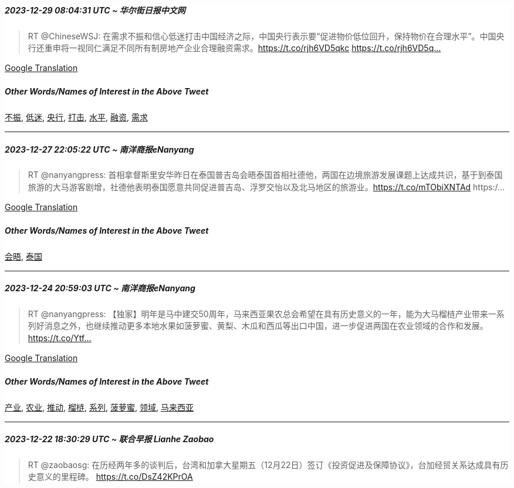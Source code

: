 ##### 2023-12-29 08:04:31 UTC ~ 华尔街日报中文网
> RT @ChineseWSJ: 在需求不振和信心低迷打击中国经济之际，中国央行表示要“促进物价低位回升，保持物价在合理水平”。中国央行还重申将一视同仁满足不同所有制房地产企业合理融资需求。https://t.co/rjh6VD5qkc https://t.co/rjh6VD5q…

[Google Translation](https://translate.google.com/?hi=en&tab=TT&sl=zh-CN&tl=en&op=translate&text=RT+%40ChineseWSJ%3A+%E5%9C%A8%E9%9C%80%E6%B1%82%E4%B8%8D%E6%8C%AF%E5%92%8C%E4%BF%A1%E5%BF%83%E4%BD%8E%E8%BF%B7%E6%89%93%E5%87%BB%E4%B8%AD%E5%9B%BD%E7%BB%8F%E6%B5%8E%E4%B9%8B%E9%99%85%EF%BC%8C%E4%B8%AD%E5%9B%BD%E5%A4%AE%E8%A1%8C%E8%A1%A8%E7%A4%BA%E8%A6%81%E2%80%9C%E4%BF%83%E8%BF%9B%E7%89%A9%E4%BB%B7%E4%BD%8E%E4%BD%8D%E5%9B%9E%E5%8D%87%EF%BC%8C%E4%BF%9D%E6%8C%81%E7%89%A9%E4%BB%B7%E5%9C%A8%E5%90%88%E7%90%86%E6%B0%B4%E5%B9%B3%E2%80%9D%E3%80%82%E4%B8%AD%E5%9B%BD%E5%A4%AE%E8%A1%8C%E8%BF%98%E9%87%8D%E7%94%B3%E5%B0%86%E4%B8%80%E8%A7%86%E5%90%8C%E4%BB%81%E6%BB%A1%E8%B6%B3%E4%B8%8D%E5%90%8C%E6%89%80%E6%9C%89%E5%88%B6%E6%88%BF%E5%9C%B0%E4%BA%A7%E4%BC%81%E4%B8%9A%E5%90%88%E7%90%86%E8%9E%8D%E8%B5%84%E9%9C%80%E6%B1%82%E3%80%82https%3A%2F%2Ft.co%2Frjh6VD5qkc+https%3A%2F%2Ft.co%2Frjh6VD5q%E2%80%A6)
##### Other Words/Names of Interest in the Above Tweet
[不振](不振.md), [低迷](低迷.md), [央行](央行.md), [打击](打击.md), [水平](水平.md), [融资](融资.md), [需求](需求.md)
___
##### 2023-12-27 22:05:22 UTC ~ 南洋商报eNanyang
> RT @nanyangpress: 首相拿督斯里安华昨日在泰国普吉岛会晤泰国首相社德他，两国在边境旅游发展课题上达成共识，基于到泰国旅游的大马游客剧增，社德他表明泰国愿意共同促进普吉岛、浮罗交怡以及北马地区的旅游业。https://t.co/mTObiXNTAd https:/…

[Google Translation](https://translate.google.com/?hi=en&tab=TT&sl=zh-CN&tl=en&op=translate&text=RT+%40nanyangpress%3A+%E9%A6%96%E7%9B%B8%E6%8B%BF%E7%9D%A3%E6%96%AF%E9%87%8C%E5%AE%89%E5%8D%8E%E6%98%A8%E6%97%A5%E5%9C%A8%E6%B3%B0%E5%9B%BD%E6%99%AE%E5%90%89%E5%B2%9B%E4%BC%9A%E6%99%A4%E6%B3%B0%E5%9B%BD%E9%A6%96%E7%9B%B8%E7%A4%BE%E5%BE%B7%E4%BB%96%EF%BC%8C%E4%B8%A4%E5%9B%BD%E5%9C%A8%E8%BE%B9%E5%A2%83%E6%97%85%E6%B8%B8%E5%8F%91%E5%B1%95%E8%AF%BE%E9%A2%98%E4%B8%8A%E8%BE%BE%E6%88%90%E5%85%B1%E8%AF%86%EF%BC%8C%E5%9F%BA%E4%BA%8E%E5%88%B0%E6%B3%B0%E5%9B%BD%E6%97%85%E6%B8%B8%E7%9A%84%E5%A4%A7%E9%A9%AC%E6%B8%B8%E5%AE%A2%E5%89%A7%E5%A2%9E%EF%BC%8C%E7%A4%BE%E5%BE%B7%E4%BB%96%E8%A1%A8%E6%98%8E%E6%B3%B0%E5%9B%BD%E6%84%BF%E6%84%8F%E5%85%B1%E5%90%8C%E4%BF%83%E8%BF%9B%E6%99%AE%E5%90%89%E5%B2%9B%E3%80%81%E6%B5%AE%E7%BD%97%E4%BA%A4%E6%80%A1%E4%BB%A5%E5%8F%8A%E5%8C%97%E9%A9%AC%E5%9C%B0%E5%8C%BA%E7%9A%84%E6%97%85%E6%B8%B8%E4%B8%9A%E3%80%82https%3A%2F%2Ft.co%2FmTObiXNTAd+https%3A%2F%E2%80%A6)
##### Other Words/Names of Interest in the Above Tweet
[会晤](会晤.md), [泰国](泰国.md)
___
##### 2023-12-24 20:59:03 UTC ~ 南洋商报eNanyang
> RT @nanyangpress: 【独家】明年是马中建交50周年，马来西亚果农总会希望在具有历史意义的一年，能为大马榴梿产业带来一系列好消息之外，也继续推动更多本地水果如菠萝蜜、黄梨、木瓜和西瓜等出口中国，进一步促进两国在农业领域的合作和发展。https://t.co/Ytf…

[Google Translation](https://translate.google.com/?hi=en&tab=TT&sl=zh-CN&tl=en&op=translate&text=RT+%40nanyangpress%3A+%E3%80%90%E7%8B%AC%E5%AE%B6%E3%80%91%E6%98%8E%E5%B9%B4%E6%98%AF%E9%A9%AC%E4%B8%AD%E5%BB%BA%E4%BA%A450%E5%91%A8%E5%B9%B4%EF%BC%8C%E9%A9%AC%E6%9D%A5%E8%A5%BF%E4%BA%9A%E6%9E%9C%E5%86%9C%E6%80%BB%E4%BC%9A%E5%B8%8C%E6%9C%9B%E5%9C%A8%E5%85%B7%E6%9C%89%E5%8E%86%E5%8F%B2%E6%84%8F%E4%B9%89%E7%9A%84%E4%B8%80%E5%B9%B4%EF%BC%8C%E8%83%BD%E4%B8%BA%E5%A4%A7%E9%A9%AC%E6%A6%B4%E6%A2%BF%E4%BA%A7%E4%B8%9A%E5%B8%A6%E6%9D%A5%E4%B8%80%E7%B3%BB%E5%88%97%E5%A5%BD%E6%B6%88%E6%81%AF%E4%B9%8B%E5%A4%96%EF%BC%8C%E4%B9%9F%E7%BB%A7%E7%BB%AD%E6%8E%A8%E5%8A%A8%E6%9B%B4%E5%A4%9A%E6%9C%AC%E5%9C%B0%E6%B0%B4%E6%9E%9C%E5%A6%82%E8%8F%A0%E8%90%9D%E8%9C%9C%E3%80%81%E9%BB%84%E6%A2%A8%E3%80%81%E6%9C%A8%E7%93%9C%E5%92%8C%E8%A5%BF%E7%93%9C%E7%AD%89%E5%87%BA%E5%8F%A3%E4%B8%AD%E5%9B%BD%EF%BC%8C%E8%BF%9B%E4%B8%80%E6%AD%A5%E4%BF%83%E8%BF%9B%E4%B8%A4%E5%9B%BD%E5%9C%A8%E5%86%9C%E4%B8%9A%E9%A2%86%E5%9F%9F%E7%9A%84%E5%90%88%E4%BD%9C%E5%92%8C%E5%8F%91%E5%B1%95%E3%80%82https%3A%2F%2Ft.co%2FYtf%E2%80%A6)
##### Other Words/Names of Interest in the Above Tweet
[产业](产业.md), [农业](农业.md), [推动](推动.md), [榴梿](榴梿.md), [系列](系列.md), [菠萝蜜](菠萝蜜.md), [领域](领域.md), [马来西亚](马来西亚.md)
___
##### 2023-12-22 18:30:29 UTC ~ 联合早报 Lianhe Zaobao
> RT @zaobaosg: 在历经两年多的谈判后，台湾和加拿大星期五（12月22日）签订《投资促进及保障协议》，台加经贸关系达成具有历史意义的里程碑。 https://t.co/DsZ42KPrOA
